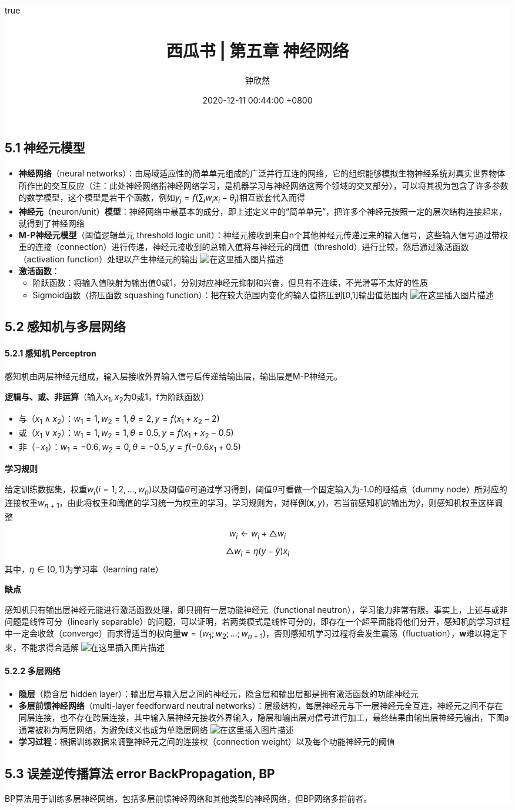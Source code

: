 ﻿---
title: 西瓜书 | 第五章 神经网络
author: 钟欣然
date: 2020-12-11 00:44:00 +0800
categories: [机器学习, 西瓜书]
math: true
mermaid: true
---

## 5.1 神经元模型
- **神经网络**（neural networks）：由局域适应性的简单单元组成的广泛并行互连的网络，它的组织能够模拟生物神经系统对真实世界物体所作出的交互反应（注：此处神经网络指神经网络学习，是机器学习与神经网络这两个领域的交叉部分），可以将其视为包含了许多参数的数学模型，这个模型是若干个函数，例如$y_j=f(\sum_iw_ix_i-\theta_j)$相互嵌套代入而得
- **神经元**（neuron/unit）**模型**：神经网络中最基本的成分，即上述定义中的“简单单元”，把许多个神经元按照一定的层次结构连接起来，就得到了神经网络
- **M-P神经元模型**（阈值逻辑单元 threshold logic unit）：神经元接收到来自n个其他神经元传递过来的输入信号，这些输入信号通过带权重的连接（connection）进行传递，神经元接收到的总输入值将与神经元的阈值（threshold）进行比较，然后通过激活函数（activation function）处理以产生神经元的输出
![在这里插入图片描述](https://img-blog.csdnimg.cn/20191030162957939.png#pic_center)
- **激活函数**：
	- 阶跃函数：将输入值映射为输出值0或1，分别对应神经元抑制和兴奋，但具有不连续，不光滑等不太好的性质
	- Sigmoid函数（挤压函数 squashing function）：把在较大范围内变化的输入值挤压到[0,1]输出值范围内
![在这里插入图片描述](https://img-blog.csdnimg.cn/20191030163024652.png#pic_center)
## 5.2 感知机与多层网络
#### 5.2.1 感知机 Perceptron
感知机由两层神经元组成，输入层接收外界输入信号后传递给输出层，输出层是M-P神经元。

**逻辑与、或、非运算**（输入$x_1,x_2$为0或1，f为阶跃函数）
- 与（$x_1\wedge x_2$）：$w_1=1,w_2=1,\theta=2,y=f(x_1+x_2-2)$
- 或（$x_1\vee x_2$）：$w_1=1,w_2=1,\theta=0.5,y=f(x_1+x_2-0.5)$
- 非（$-x_1$）：$w_1=-0.6,w_2=0,\theta=-0.5,y=f(-0.6x_1+0.5)$

**学习规则**

给定训练数据集，权重$w_i(i=1,2,\dots ,w_n)$以及阈值$\theta$可通过学习得到，阈值$\theta$可看做一个固定输入为-1.0的哑结点（dummy node）所对应的连接权重$w_{n+1}$，由此将权重和阈值的学习统一为权重的学习，学习规则为，对样例$(\boldsymbol x,y)$，若当前感知机的输出为$\hat y$，则感知机权重这样调整$$w_i\leftarrow w_i+\triangle w_i$$$$\triangle w_i=\eta(y-\hat y)x_i$$其中，$\eta\in (0,1)$为学习率（learning rate）

**缺点**

感知机只有输出层神经元能进行激活函数处理，即只拥有一层功能神经元（functional neutron），学习能力非常有限。事实上，上述与或非问题是线性可分（linearly separable）的问题，可以证明，若两类模式是线性可分的，即存在一个超平面能将他们分开，感知机的学习过程中一定会收敛（converge）而求得适当的权向量$\boldsymbol w=(w_1;w_2;\dots ;w_{n+1})$，否则感知机学习过程将会发生震荡（fluctuation），$\boldsymbol w$难以稳定下来，不能求得合适解
![在这里插入图片描述](https://img-blog.csdnimg.cn/20191030164528389.png#pic_center)
#### 5.2.2 多层网络
- **隐层**（隐含层 hidden layer）：输出层与输入层之间的神经元，隐含层和输出层都是拥有激活函数的功能神经元
- **多层前馈神经网络**（multi-layer feedforward neutral networks）：层级结构，每层神经元与下一层神经元全互连，神经元之间不存在同层连接，也不存在跨层连接，其中输入层神经元接收外界输入，隐层和输出层对信号进行加工，最终结果由输出层神经元输出，下图a通常被称为两层网络，为避免歧义也成为单隐层网络
![在这里插入图片描述](https://img-blog.csdnimg.cn/20191030165154237.png#pic_center)
- **学习过程**：根据训练数据来调整神经元之间的连接权（connection weight）以及每个功能神经元的阈值
## 5.3 误差逆传播算法 error BackPropagation, BP
BP算法用于训练多层神经网络，包括多层前馈神经网络和其他类型的神经网络，但BP网络多指前者。
